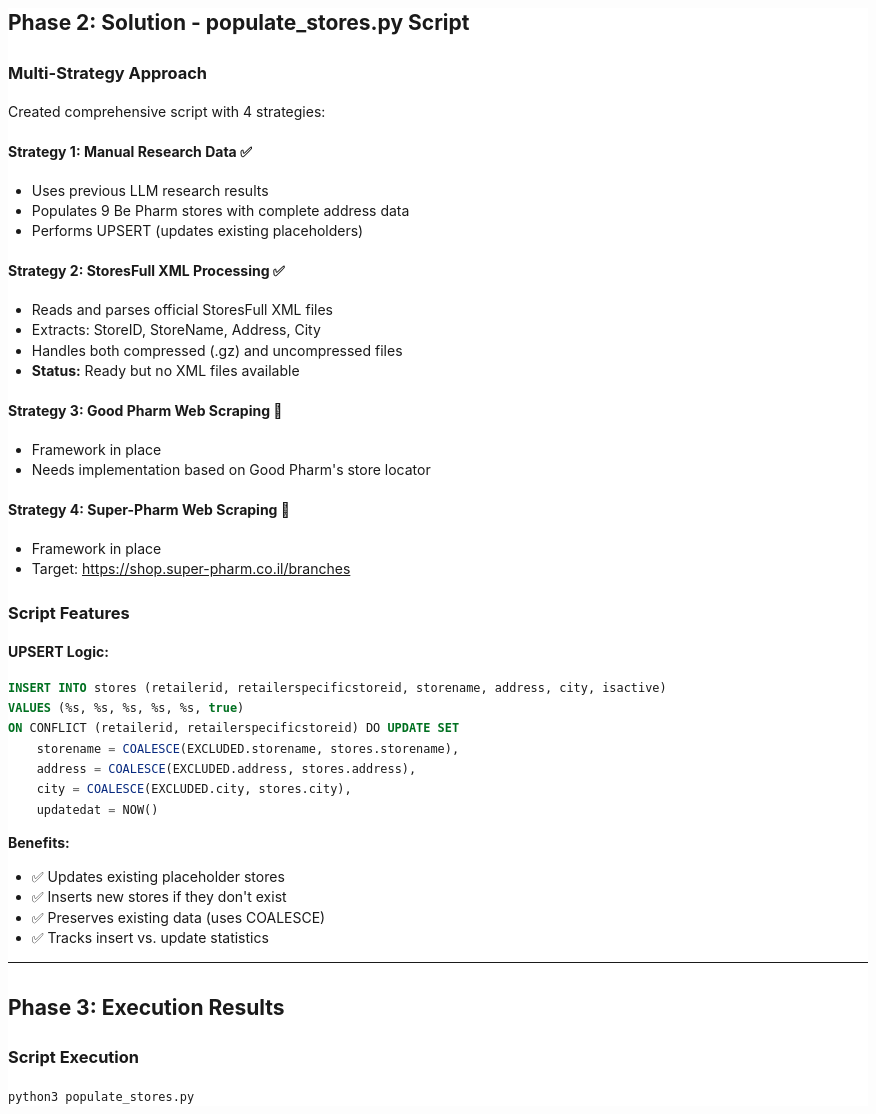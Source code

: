 ## Phase 2: Solution - populate_stores.py Script

### Multi-Strategy Approach

Created comprehensive script with 4 strategies:

#### Strategy 1: Manual Research Data ✅
- Uses previous LLM research results
- Populates 9 Be Pharm stores with complete address data
- Performs UPSERT (updates existing placeholders)

#### Strategy 2: StoresFull XML Processing ✅
- Reads and parses official StoresFull XML files
- Extracts: StoreID, StoreName, Address, City
- Handles both compressed (.gz) and uncompressed files
- **Status:** Ready but no XML files available

#### Strategy 3: Good Pharm Web Scraping 🔄
- Framework in place
- Needs implementation based on Good Pharm's store locator

#### Strategy 4: Super-Pharm Web Scraping 🔄
- Framework in place
- Target: https://shop.super-pharm.co.il/branches

### Script Features

**UPSERT Logic:**
```sql
INSERT INTO stores (retailerid, retailerspecificstoreid, storename, address, city, isactive)
VALUES (%s, %s, %s, %s, %s, true)
ON CONFLICT (retailerid, retailerspecificstoreid) DO UPDATE SET
    storename = COALESCE(EXCLUDED.storename, stores.storename),
    address = COALESCE(EXCLUDED.address, stores.address),
    city = COALESCE(EXCLUDED.city, stores.city),
    updatedat = NOW()
```

**Benefits:**
- ✅ Updates existing placeholder stores
- ✅ Inserts new stores if they don't exist
- ✅ Preserves existing data (uses COALESCE)
- ✅ Tracks insert vs. update statistics

---

## Phase 3: Execution Results

### Script Execution
```bash
python3 populate_stores.py
```
